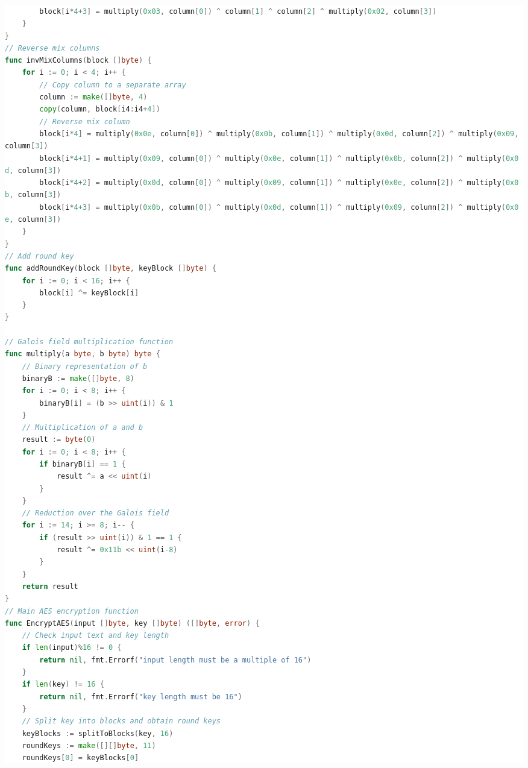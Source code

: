 ```go
		block[i*4+3] = multiply(0x03, column[0]) ^ column[1] ^ column[2] ^ multiply(0x02, column[3])
	}
}
// Reverse mix columns
func invMixColumns(block []byte) {
	for i := 0; i < 4; i++ {
		// Copy column to a separate array
		column := make([]byte, 4)
		copy(column, block[i4:i4+4])
		// Reverse mix column
		block[i*4] = multiply(0x0e, column[0]) ^ multiply(0x0b, column[1]) ^ multiply(0x0d, column[2]) ^ multiply(0x09, column[3])
		block[i*4+1] = multiply(0x09, column[0]) ^ multiply(0x0e, column[1]) ^ multiply(0x0b, column[2]) ^ multiply(0x0d, column[3])
		block[i*4+2] = multiply(0x0d, column[0]) ^ multiply(0x09, column[1]) ^ multiply(0x0e, column[2]) ^ multiply(0x0b, column[3])
		block[i*4+3] = multiply(0x0b, column[0]) ^ multiply(0x0d, column[1]) ^ multiply(0x09, column[2]) ^ multiply(0x0e, column[3])
	}
}
// Add round key
func addRoundKey(block []byte, keyBlock []byte) {
	for i := 0; i < 16; i++ {
		block[i] ^= keyBlock[i]
	}
}

// Galois field multiplication function
func multiply(a byte, b byte) byte {
	// Binary representation of b
	binaryB := make([]byte, 8)
	for i := 0; i < 8; i++ {
		binaryB[i] = (b >> uint(i)) & 1
	}
	// Multiplication of a and b
	result := byte(0)
	for i := 0; i < 8; i++ {
		if binaryB[i] == 1 {
			result ^= a << uint(i)
		}
	}
	// Reduction over the Galois field
	for i := 14; i >= 8; i-- {
		if (result >> uint(i)) & 1 == 1 {
			result ^= 0x11b << uint(i-8)
		}
	}
	return result
}
// Main AES encryption function
func EncryptAES(input []byte, key []byte) ([]byte, error) {
	// Check input text and key length
	if len(input)%16 != 0 {
		return nil, fmt.Errorf("input length must be a multiple of 16")
	}
	if len(key) != 16 {
		return nil, fmt.Errorf("key length must be 16")
	}
	// Split key into blocks and obtain round keys
	keyBlocks := splitToBlocks(key, 16)
	roundKeys := make([][]byte, 11)
	roundKeys[0] = keyBlocks[0]
```